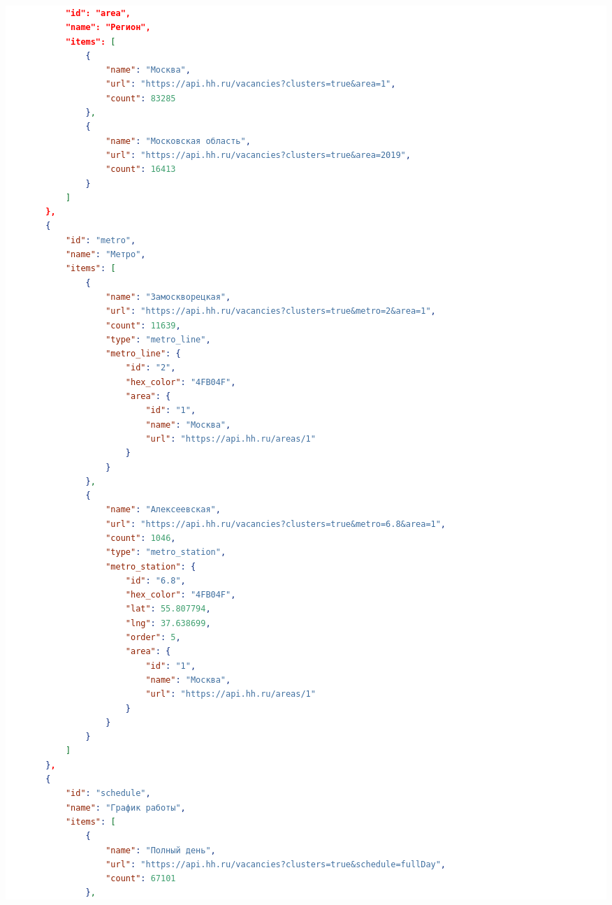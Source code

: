 ```json
            "id": "area",
            "name": "Регион",
            "items": [
                {
                    "name": "Москва",
                    "url": "https://api.hh.ru/vacancies?clusters=true&area=1",
                    "count": 83285
                },
                {
                    "name": "Московская область",
                    "url": "https://api.hh.ru/vacancies?clusters=true&area=2019",
                    "count": 16413
                }
            ]
        },
        {
            "id": "metro",
            "name": "Метро",
            "items": [
                {
                    "name": "Замоскворецкая",
                    "url": "https://api.hh.ru/vacancies?clusters=true&metro=2&area=1",
                    "count": 11639,
                    "type": "metro_line",
                    "metro_line": {
                        "id": "2",
                        "hex_color": "4FB04F",
                        "area": {
                            "id": "1",
                            "name": "Москва",
                            "url": "https://api.hh.ru/areas/1"
                        }
                    }
                },
                {
                    "name": "Алексеевская",
                    "url": "https://api.hh.ru/vacancies?clusters=true&metro=6.8&area=1",
                    "count": 1046,
                    "type": "metro_station",
                    "metro_station": {
                        "id": "6.8",
                        "hex_color": "4FB04F",
                        "lat": 55.807794,
                        "lng": 37.638699,
                        "order": 5,
                        "area": {
                            "id": "1",
                            "name": "Москва",
                            "url": "https://api.hh.ru/areas/1"
                        }
                    }
                }
            ]
        },
        {
            "id": "schedule",
            "name": "График работы",
            "items": [
                {
                    "name": "Полный день",
                    "url": "https://api.hh.ru/vacancies?clusters=true&schedule=fullDay",
                    "count": 67101
                },
```